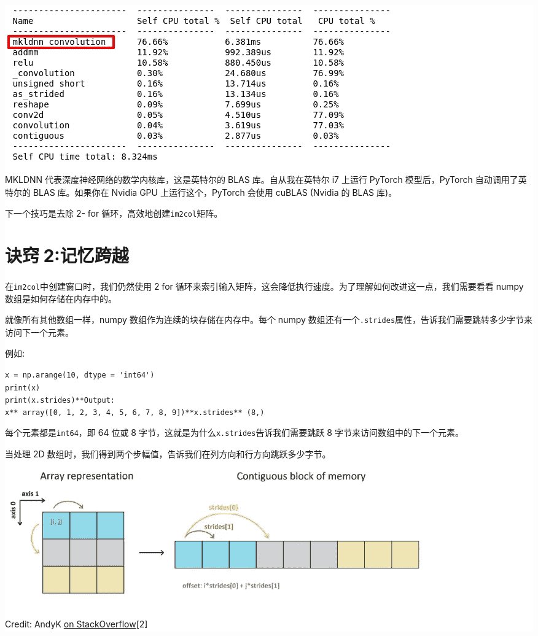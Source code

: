 ![](img/dd26e3a2115a8c17471786c7664b4575.png)

MKLDNN 代表深度神经网络的数学内核库，这是英特尔的 BLAS 库。自从我在英特尔 i7 上运行 PyTorch 模型后，PyTorch 自动调用了英特尔的 BLAS 库。如果你在 Nvidia GPU 上运行这个，PyTorch 会使用 cuBLAS (Nvidia 的 BLAS 库)。

下一个技巧是去除 2- for 循环，高效地创建`im2col`矩阵。

# 诀窍 2:记忆跨越

在`im2col`中创建窗口时，我们仍然使用 2 for 循环来索引输入矩阵，这会降低执行速度。为了理解如何改进这一点，我们需要看看 numpy 数组是如何存储在内存中的。

就像所有其他数组一样，numpy 数组作为连续的块存储在内存中。每个 numpy 数组还有一个`.strides`属性，告诉我们需要跳转多少字节来访问下一个元素。

例如:

```
x = np.arange(10, dtype = 'int64')
print(x)
print(x.strides)**Output:
x** array([0, 1, 2, 3, 4, 5, 6, 7, 8, 9])**x.strides** (8,)
```

每个元素都是`int64`，即 64 位或 8 字节，这就是为什么`x.strides`告诉我们需要跳跃 8 字节来访问数组中的下一个元素。

当处理 2D 数组时，我们得到两个步幅值，告诉我们在列方向和行方向跳跃多少字节。

![](img/fe3ac65d524fe2313dfd50b30028421e.png)

Credit: AndyK [on StackOverflow](https://stackoverflow.com/questions/53097952/how-to-understand-numpy-strides-for-layman)[2]
